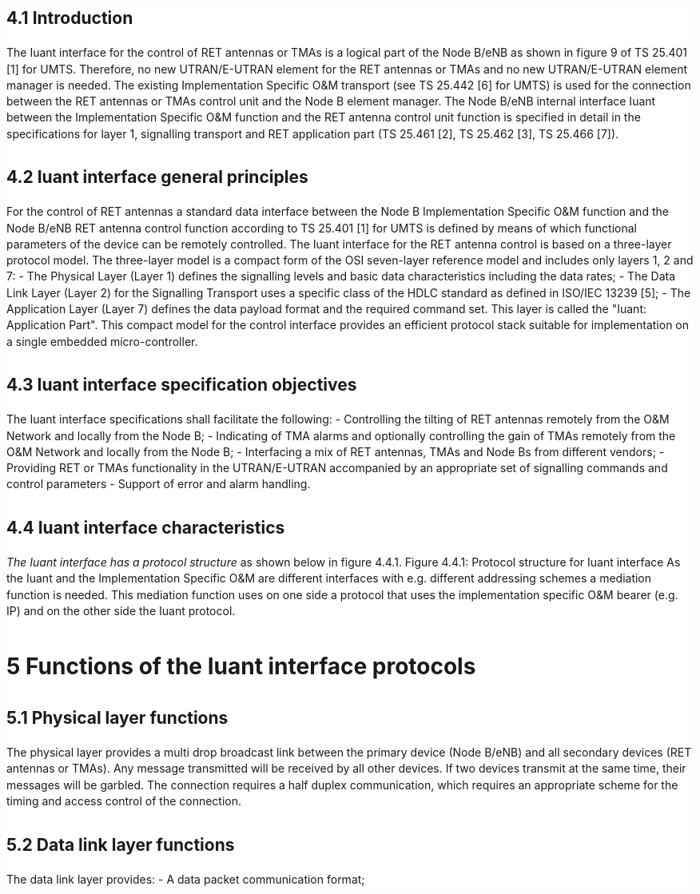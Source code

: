 ## 4.1 Introduction
The Iuant interface for the control of RET antennas or TMAs is a logical part
of the Node B/eNB as shown in figure 9 of TS 25.401 [1] for UMTS. Therefore,
no new UTRAN/E-UTRAN element for the RET antennas or TMAs and no new
UTRAN/E-UTRAN element manager is needed. The existing Implementation Specific
O&M transport (see TS 25.442 [6] for UMTS) is used for the connection between
the RET antennas or TMAs control unit and the Node B element manager.
The Node B/eNB internal interface Iuant between the Implementation Specific
O&M function and the RET antenna control unit function is specified in detail
in the specifications for layer 1, signalling transport and RET application
part (TS 25.461 [2], TS 25.462 [3], TS 25.466 [7]).
## 4.2 Iuant interface general principles
For the control of RET antennas a standard data interface between the Node B
Implementation Specific O&M function and the Node B/eNB RET antenna control
function according to TS 25.401 [1] for UMTS is defined by means of which
functional parameters of the device can be remotely controlled. The Iuant
interface for the RET antenna control is based on a three-layer protocol
model. The three-layer model is a compact form of the OSI seven-layer
reference model and includes only layers 1, 2 and 7:
\- The Physical Layer (Layer 1) defines the signalling levels and basic data
characteristics including the data rates;
\- The Data Link Layer (Layer 2) for the Signalling Transport uses a specific
class of the HDLC standard as defined in ISO/IEC 13239 [5];
\- The Application Layer (Layer 7) defines the data payload format and the
required command set. This layer is called the \"Iuant: Application Part\".
This compact model for the control interface provides an efficient protocol
stack suitable for implementation on a single embedded micro-controller.
## 4.3 Iuant interface specification objectives
The Iuant interface specifications shall facilitate the following:
\- Controlling the tilting of RET antennas remotely from the O&M Network and
locally from the Node B;
\- Indicating of TMA alarms and optionally controlling the gain of TMAs
remotely from the O&M Network and locally from the Node B;
\- Interfacing a mix of RET antennas, TMAs and Node Bs from different vendors;
\- Providing RET or TMAs functionality in the UTRAN/E-UTRAN accompanied by an
appropriate set of signalling commands and control parameters
\- Support of error and alarm handling.
## 4.4 Iuant interface characteristics
_The Iuant interface has a protocol structure_ as shown below in figure 4.4.1.
Figure 4.4.1: Protocol structure for Iuant interface
As the Iuant and the Implementation Specific O&M are different interfaces with
e.g. different addressing schemes a mediation function is needed. This
mediation function uses on one side a protocol that uses the implementation
specific O&M bearer (e.g. IP) and on the other side the Iuant protocol.
# 5 Functions of the Iuant interface protocols
## 5.1 Physical layer functions
The physical layer provides a multi drop broadcast link between the primary
device (Node B/eNB) and all secondary devices (RET antennas or TMAs). Any
message transmitted will be received by all other devices. If two devices
transmit at the same time, their messages will be garbled.
The connection requires a half duplex communication, which requires an
appropriate scheme for the timing and access control of the connection.
## 5.2 Data link layer functions
The data link layer provides:
\- A data packet communication format;